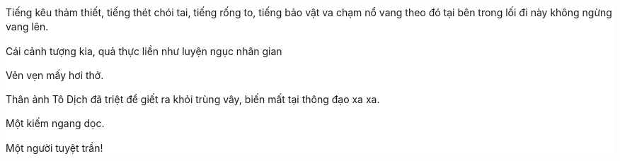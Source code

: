 Tiếng kêu thảm thiết, tiếng thét chói tai, tiếng rống to, tiếng bảo vật va chạm nổ vang theo đó tại bên trong lối đi này không ngừng vang lên.

Cái cảnh tượng kia, quả thực liền như luyện ngục nhân gian

Vẻn vẹn mấy hơi thở.

Thân ảnh Tô Dịch đã triệt để giết ra khỏi trùng vây, biến mất tại thông đạo xa xa.

Một kiếm ngang dọc.

Một người tuyệt trần!




